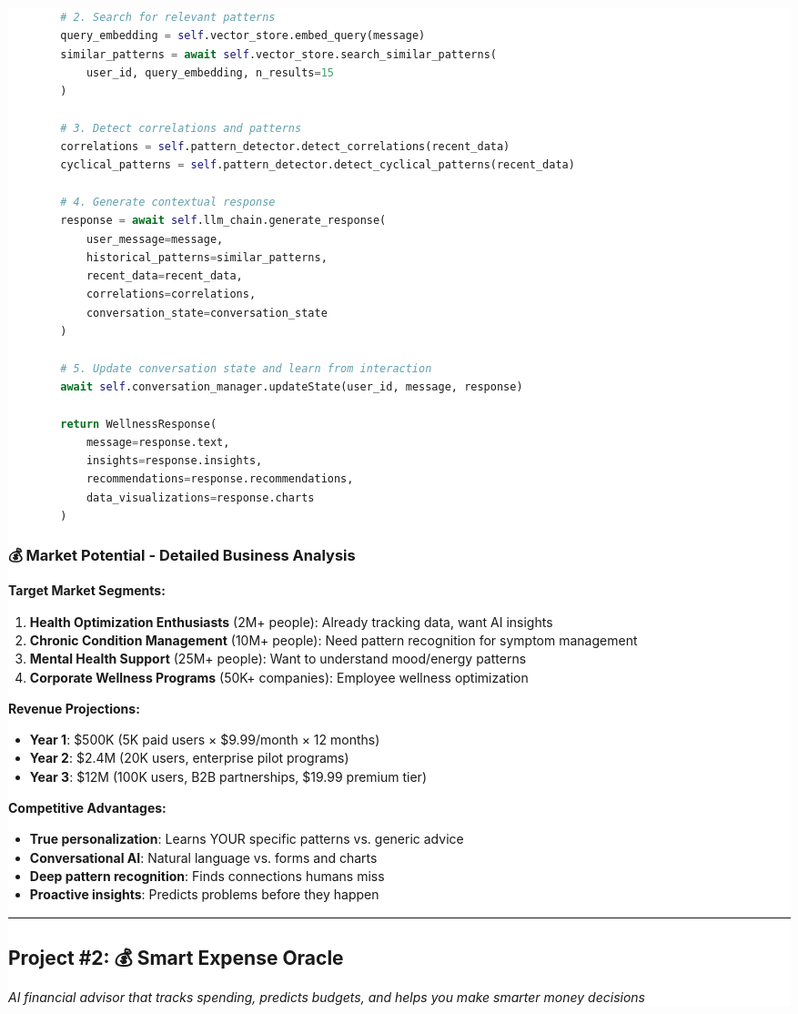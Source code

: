 ```python
        # 2. Search for relevant patterns
        query_embedding = self.vector_store.embed_query(message)
        similar_patterns = await self.vector_store.search_similar_patterns(
            user_id, query_embedding, n_results=15
        )

        # 3. Detect correlations and patterns
        correlations = self.pattern_detector.detect_correlations(recent_data)
        cyclical_patterns = self.pattern_detector.detect_cyclical_patterns(recent_data)

        # 4. Generate contextual response
        response = await self.llm_chain.generate_response(
            user_message=message,
            historical_patterns=similar_patterns,
            recent_data=recent_data,
            correlations=correlations,
            conversation_state=conversation_state
        )

        # 5. Update conversation state and learn from interaction
        await self.conversation_manager.updateState(user_id, message, response)

        return WellnessResponse(
            message=response.text,
            insights=response.insights,
            recommendations=response.recommendations,
            data_visualizations=response.charts
        )
```

### 💰 **Market Potential - Detailed Business Analysis**

**Target Market Segments:**
1. **Health Optimization Enthusiasts** (2M+ people): Already tracking data, want AI insights
2. **Chronic Condition Management** (10M+ people): Need pattern recognition for symptom management
3. **Mental Health Support** (25M+ people): Want to understand mood/energy patterns
4. **Corporate Wellness Programs** (50K+ companies): Employee wellness optimization

**Revenue Projections:**
- **Year 1**: $500K (5K paid users × $9.99/month × 12 months)
- **Year 2**: $2.4M (20K users, enterprise pilot programs)
- **Year 3**: $12M (100K users, B2B partnerships, $19.99 premium tier)

**Competitive Advantages:**
- **True personalization**: Learns YOUR specific patterns vs. generic advice
- **Conversational AI**: Natural language vs. forms and charts
- **Deep pattern recognition**: Finds connections humans miss
- **Proactive insights**: Predicts problems before they happen

---

## Project #2: 💰 **Smart Expense Oracle**
*AI financial advisor that tracks spending, predicts budgets, and helps you make smarter money decisions*
